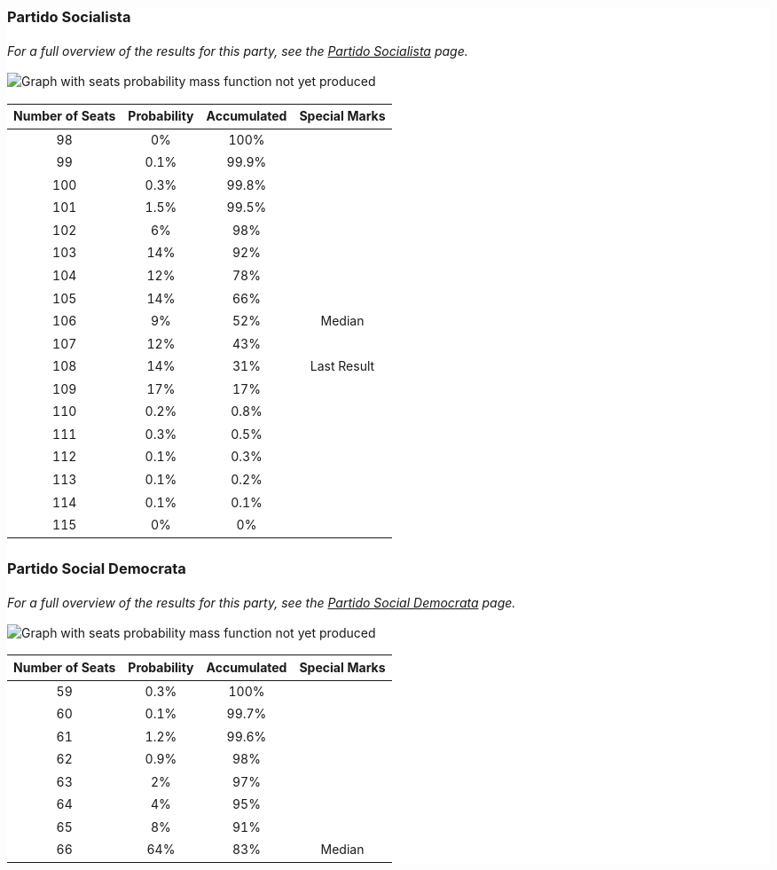 ### Partido Socialista

*For a full overview of the results for this party, see the [Partido Socialista](party-partidosocialista.html) page.*

![Graph with seats probability mass function not yet produced](2021-01-24-CESOP–UCP-seats-pmf-partidosocialista.png "Seats Probability Mass Function")

| Number of Seats | Probability | Accumulated | Special Marks |
|:---------------:|:-----------:|:-----------:|:-------------:|
| 98 | 0% | 100% |  |
| 99 | 0.1% | 99.9% |  |
| 100 | 0.3% | 99.8% |  |
| 101 | 1.5% | 99.5% |  |
| 102 | 6% | 98% |  |
| 103 | 14% | 92% |  |
| 104 | 12% | 78% |  |
| 105 | 14% | 66% |  |
| 106 | 9% | 52% | Median |
| 107 | 12% | 43% |  |
| 108 | 14% | 31% | Last Result |
| 109 | 17% | 17% |  |
| 110 | 0.2% | 0.8% |  |
| 111 | 0.3% | 0.5% |  |
| 112 | 0.1% | 0.3% |  |
| 113 | 0.1% | 0.2% |  |
| 114 | 0.1% | 0.1% |  |
| 115 | 0% | 0% |  |

### Partido Social Democrata

*For a full overview of the results for this party, see the [Partido Social Democrata](party-partidosocialdemocrata.html) page.*

![Graph with seats probability mass function not yet produced](2021-01-24-CESOP–UCP-seats-pmf-partidosocialdemocrata.png "Seats Probability Mass Function")

| Number of Seats | Probability | Accumulated | Special Marks |
|:---------------:|:-----------:|:-----------:|:-------------:|
| 59 | 0.3% | 100% |  |
| 60 | 0.1% | 99.7% |  |
| 61 | 1.2% | 99.6% |  |
| 62 | 0.9% | 98% |  |
| 63 | 2% | 97% |  |
| 64 | 4% | 95% |  |
| 65 | 8% | 91% |  |
| 66 | 64% | 83% | Median |